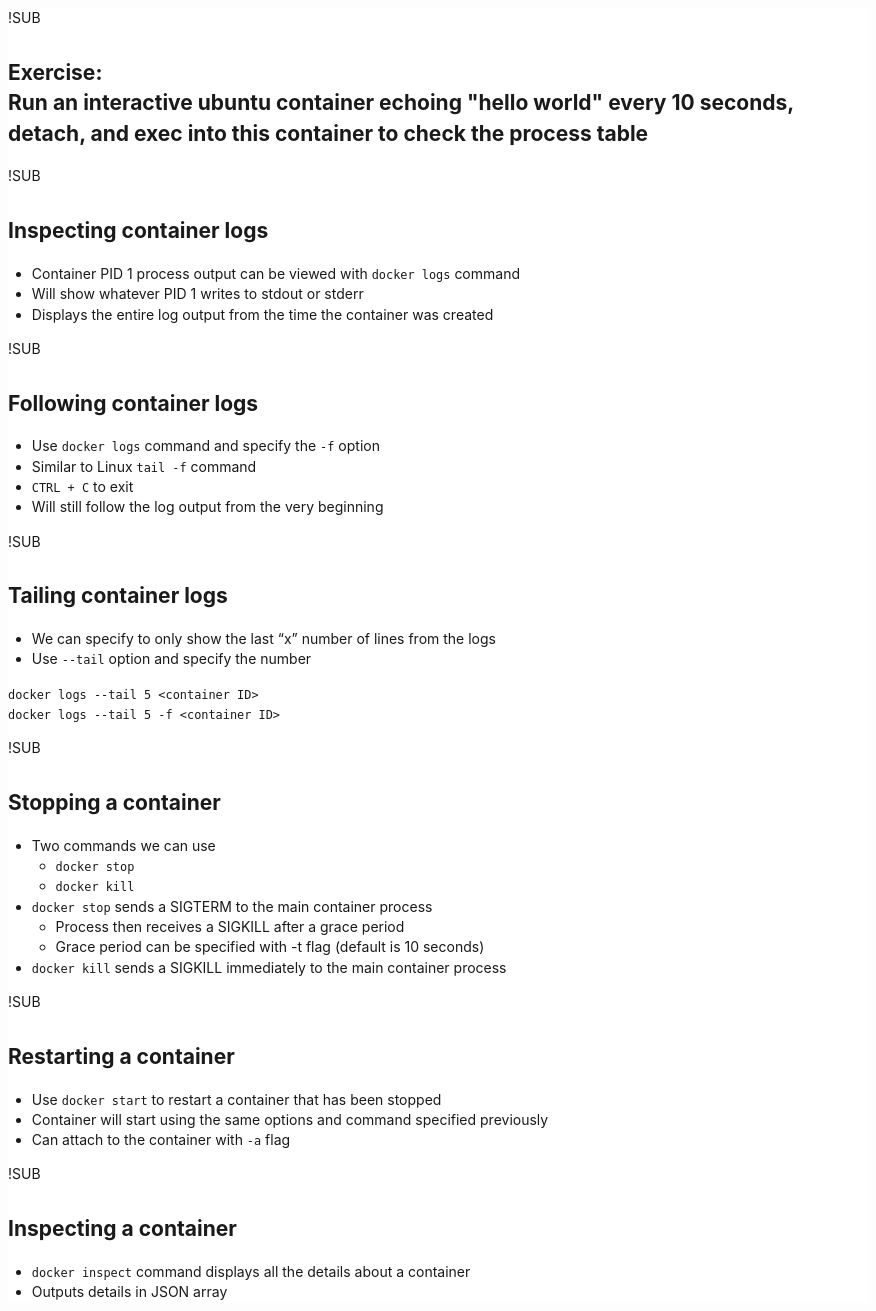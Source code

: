 !SUB
## Exercise:<br>Run an interactive ubuntu container echoing "hello world" every 10 seconds, detach, and exec into this container to check the process table

!SUB
## Inspecting container logs
- Container PID 1 process output can be viewed with ```docker logs``` command
- Will show whatever PID 1 writes to stdout or stderr
- Displays the entire log output from the time the container was created

!SUB
## Following container logs
- Use ```docker logs``` command and specify the ```-f``` option
- Similar to Linux ```tail -f``` command
- ```CTRL + C``` to exit
- Will still follow the log output from the very beginning

!SUB
## Tailing container logs
- We can specify to only show the last “x” number of lines from the logs
- Use ```--tail``` option and specify the number
```
docker logs --tail 5 <container ID>
docker logs --tail 5 -f <container ID>
```

!SUB
## Stopping a container
- Two commands we can use
  - ```docker stop```
  - ```docker kill```
- ```docker stop``` sends a SIGTERM to the main container process
  - Process then receives a SIGKILL after a grace period
  - Grace period can be specified with -t flag (default is 10 seconds)
- ```docker kill``` sends a SIGKILL immediately to the main container process

!SUB
## Restarting a container
- Use ```docker start``` to restart a container that has been stopped
- Container will start using the same options and command specified
previously
- Can attach to the container with ```-a``` flag

!SUB
## Inspecting a container
- ```docker inspect``` command displays all the details about a container
- Outputs details in JSON array